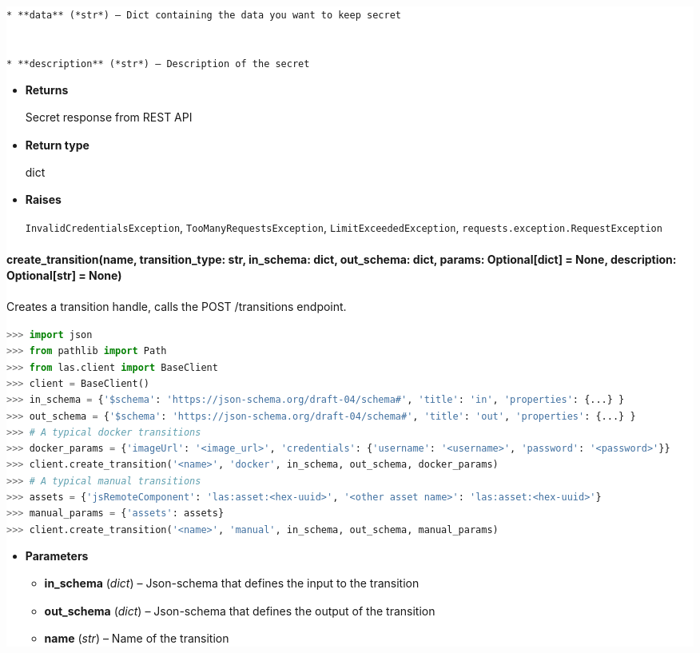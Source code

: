     
    * **data** (*str*) – Dict containing the data you want to keep secret


    * **description** (*str*) – Description of the secret



* **Returns**

    Secret response from REST API



* **Return type**

    dict



* **Raises**

    `InvalidCredentialsException`, `TooManyRequestsException`, `LimitExceededException`, `requests.exception.RequestException`



#### create_transition(name, transition_type: str, in_schema: dict, out_schema: dict, params: Optional[dict] = None, description: Optional[str] = None)
Creates a transition handle, calls the POST /transitions endpoint.

```python
>>> import json
>>> from pathlib import Path
>>> from las.client import BaseClient
>>> client = BaseClient()
>>> in_schema = {'$schema': 'https://json-schema.org/draft-04/schema#', 'title': 'in', 'properties': {...} }
>>> out_schema = {'$schema': 'https://json-schema.org/draft-04/schema#', 'title': 'out', 'properties': {...} }
>>> # A typical docker transitions
>>> docker_params = {'imageUrl': '<image_url>', 'credentials': {'username': '<username>', 'password': '<password>'}}
>>> client.create_transition('<name>', 'docker', in_schema, out_schema, docker_params)
>>> # A typical manual transitions
>>> assets = {'jsRemoteComponent': 'las:asset:<hex-uuid>', '<other asset name>': 'las:asset:<hex-uuid>'}
>>> manual_params = {'assets': assets}
>>> client.create_transition('<name>', 'manual', in_schema, out_schema, manual_params)
```


* **Parameters**

    
    * **in_schema** (*dict*) – Json-schema that defines the input to the transition


    * **out_schema** (*dict*) – Json-schema that defines the output of the transition


    * **name** (*str*) – Name of the transition
